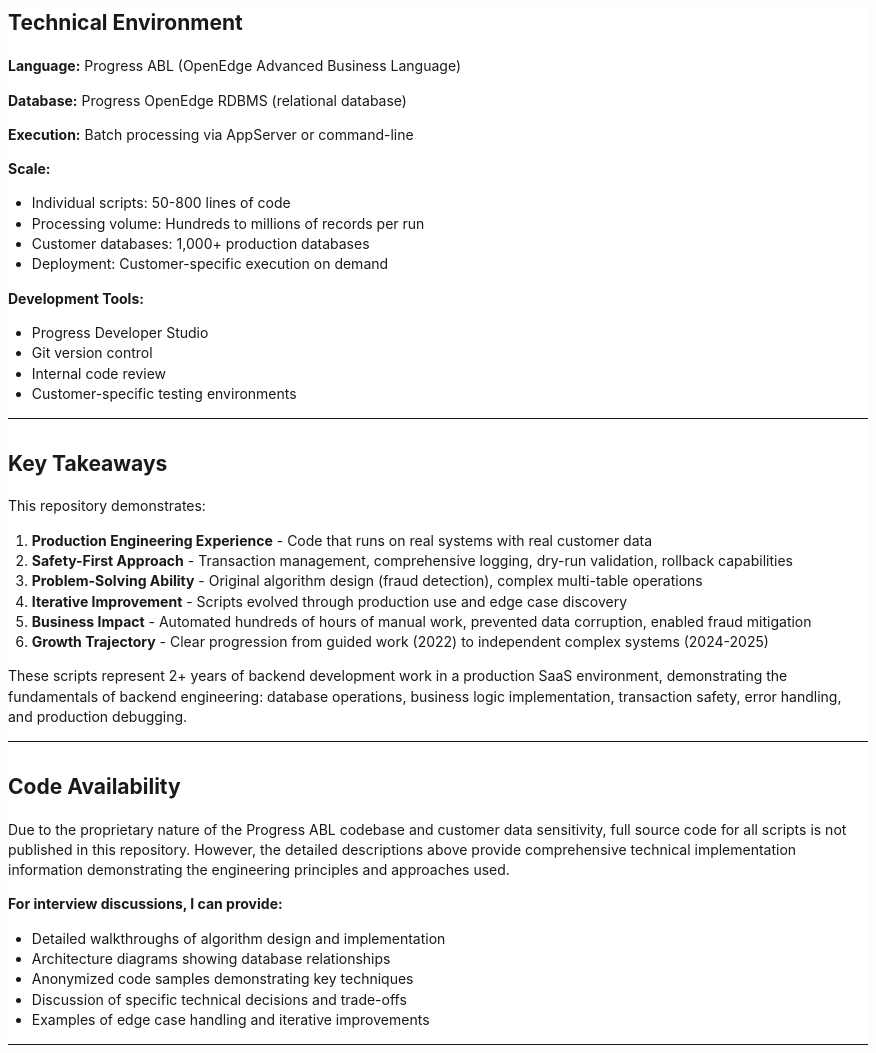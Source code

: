 
## Technical Environment

**Language:** Progress ABL (OpenEdge Advanced Business Language)

**Database:** Progress OpenEdge RDBMS (relational database)

**Execution:** Batch processing via AppServer or command-line

**Scale:**
- Individual scripts: 50-800 lines of code
- Processing volume: Hundreds to millions of records per run
- Customer databases: 1,000+ production databases
- Deployment: Customer-specific execution on demand

**Development Tools:**
- Progress Developer Studio
- Git version control
- Internal code review
- Customer-specific testing environments

---

## Key Takeaways

This repository demonstrates:

1. **Production Engineering Experience** - Code that runs on real systems with real customer data
2. **Safety-First Approach** - Transaction management, comprehensive logging, dry-run validation, rollback capabilities
3. **Problem-Solving Ability** - Original algorithm design (fraud detection), complex multi-table operations
4. **Iterative Improvement** - Scripts evolved through production use and edge case discovery
5. **Business Impact** - Automated hundreds of hours of manual work, prevented data corruption, enabled fraud mitigation
6. **Growth Trajectory** - Clear progression from guided work (2022) to independent complex systems (2024-2025)

These scripts represent 2+ years of backend development work in a production SaaS environment, demonstrating the fundamentals of backend engineering: database operations, business logic implementation, transaction safety, error handling, and production debugging.

---

## Code Availability

Due to the proprietary nature of the Progress ABL codebase and customer data sensitivity, full source code for all scripts is not published in this repository. However, the detailed descriptions above provide comprehensive technical implementation information demonstrating the engineering principles and approaches used.

**For interview discussions, I can provide:**
- Detailed walkthroughs of algorithm design and implementation
- Architecture diagrams showing database relationships
- Anonymized code samples demonstrating key techniques
- Discussion of specific technical decisions and trade-offs
- Examples of edge case handling and iterative improvements

---